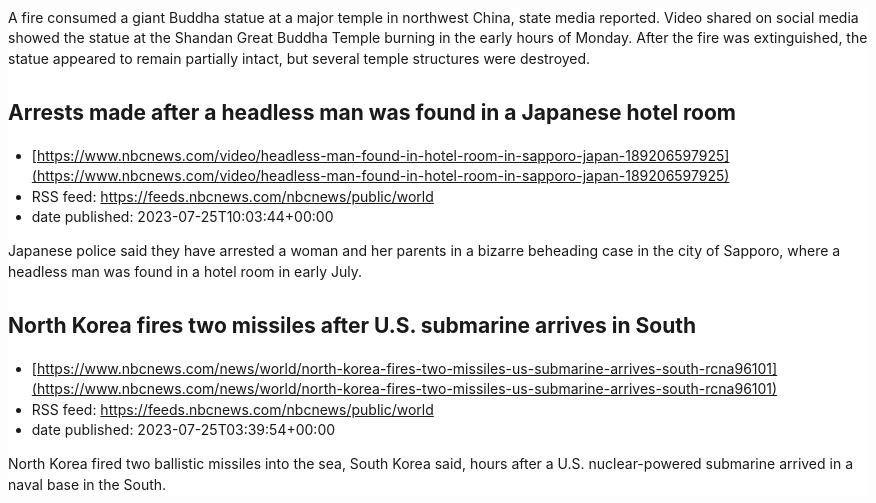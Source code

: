 A fire consumed a giant Buddha statue at a major temple in northwest China, state media reported. Video shared on social media showed the statue at the Shandan Great Buddha Temple burning in the early hours of Monday. After the fire was extinguished, the statue appeared to remain partially intact, but several temple structures were destroyed.

## Arrests made after a headless man was found in a Japanese hotel room
 - [https://www.nbcnews.com/video/headless-man-found-in-hotel-room-in-sapporo-japan-189206597925](https://www.nbcnews.com/video/headless-man-found-in-hotel-room-in-sapporo-japan-189206597925)
 - RSS feed: https://feeds.nbcnews.com/nbcnews/public/world
 - date published: 2023-07-25T10:03:44+00:00

Japanese police said they have arrested a woman and her parents in a bizarre beheading case in the city of Sapporo, where a headless man was found in a hotel room in early July.

## North Korea fires two missiles after U.S. submarine arrives in South
 - [https://www.nbcnews.com/news/world/north-korea-fires-two-missiles-us-submarine-arrives-south-rcna96101](https://www.nbcnews.com/news/world/north-korea-fires-two-missiles-us-submarine-arrives-south-rcna96101)
 - RSS feed: https://feeds.nbcnews.com/nbcnews/public/world
 - date published: 2023-07-25T03:39:54+00:00

North Korea fired two ballistic missiles into the sea, South Korea said, hours after a U.S. nuclear-powered submarine arrived in a naval base in the South.

